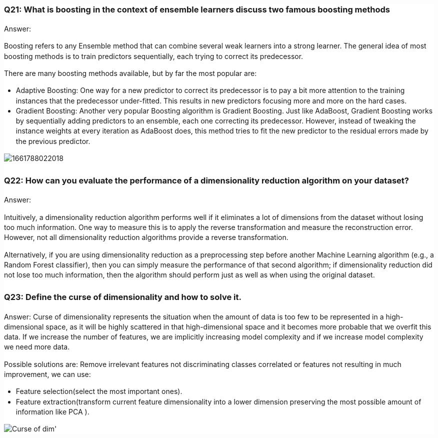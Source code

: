 ### Q21: What is boosting in the context of ensemble learners discuss two famous boosting methods ###

Answer:

Boosting refers to any Ensemble method that can combine several weak learners into a strong learner. The general idea of most boosting methods is to train predictors sequentially, each trying to correct its predecessor.

There are many boosting methods available, but by far the most popular are: 

* Adaptive Boosting: One way for a new predictor to correct its predecessor is to pay a bit more attention to the training instances that the predecessor under-fitted. This results in new predictors focusing more and more on the hard cases.
* Gradient Boosting:  Another very popular Boosting algorithm is Gradient Boosting. Just like AdaBoost, Gradient Boosting works by sequentially adding predictors to an ensemble, each one correcting its predecessor. However, instead of tweaking the instance weights at every iteration as AdaBoost does, this method tries to fit the new predictor to the residual errors made by the previous predictor.

![1661788022018](https://user-images.githubusercontent.com/72076328/187241588-6cc3166f-a3e0-46b9-a0ce-e3d9ef9f0228.jpg)

### Q22: How can you evaluate the performance of a dimensionality reduction algorithm on your dataset? ###

Answer:

Intuitively, a dimensionality reduction algorithm performs well if it eliminates a lot of dimensions from the dataset without losing too much information. One way to measure this is to apply the reverse transformation and measure the reconstruction error. However, not all dimensionality reduction algorithms provide a reverse transformation.

Alternatively, if you are using dimensionality reduction as a preprocessing step before another Machine Learning algorithm (e.g., a Random Forest classifier), then you can simply measure the performance of that second algorithm; if dimensionality reduction did not lose too much information, then the algorithm should perform just as well as when using the original dataset.

### Q23: Define the curse of dimensionality and how to solve it. ###

Answer:
Curse of dimensionality represents the situation when the amount of data is too few to be represented in a high-dimensional space, as it will be highly scattered in that high-dimensional space and it becomes more probable that we overfit this data. If we increase the number of features, we are implicitly increasing model complexity and if we increase model complexity we need more data. 

Possible solutions are:
Remove irrelevant features not discriminating classes correlated or features not resulting in much improvement, we can use:

* Feature selection(select the most important ones).
* Feature extraction(transform current feature dimensionality into a lower dimension preserving the most possible amount of information like PCA ).

![Curse of dim'](https://user-images.githubusercontent.com/72076328/188653089-8999ea59-9511-4d52-baff-15a652e117a9.png)
